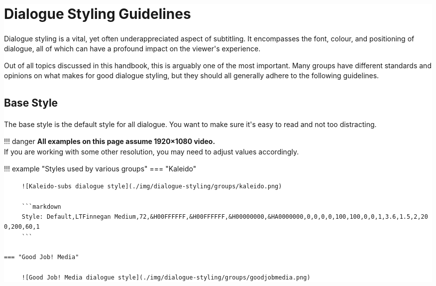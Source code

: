 # Dialogue Styling Guidelines

Dialogue styling is a vital,
yet often underappreciated aspect of subtitling.
It encompasses the font, colour, and positioning of dialogue,
all of which can have a profound impact on the viewer's experience.

Out of all topics discussed in this handbook,
this is arguably one of the most important.
Many groups have different standards and opinions
on what makes for good dialogue styling,
but they should all generally adhere to the following guidelines.

## Base Style

The base style is the default style for all dialogue.
You want to make sure it's easy to read
and not too distracting.

!!! danger
     **All examples on this page assume 1920×1080 video.**<br>
     If you are working with some other resolution,
     you may need to adjust values accordingly.

!!! example "Styles used by various groups"
    === "Kaleido"

         ![Kaleido-subs dialogue style](./img/dialogue-styling/groups/kaleido.png)

         ```markdown
         Style: Default,LTFinnegan Medium,72,&H00FFFFFF,&H00FFFFFF,&H00000000,&HA0000000,0,0,0,0,100,100,0,0,1,3.6,1.5,2,200,200,60,1
         ```

    === "Good Job! Media"

         ![Good Job! Media dialogue style](./img/dialogue-styling/groups/goodjobmedia.png)
